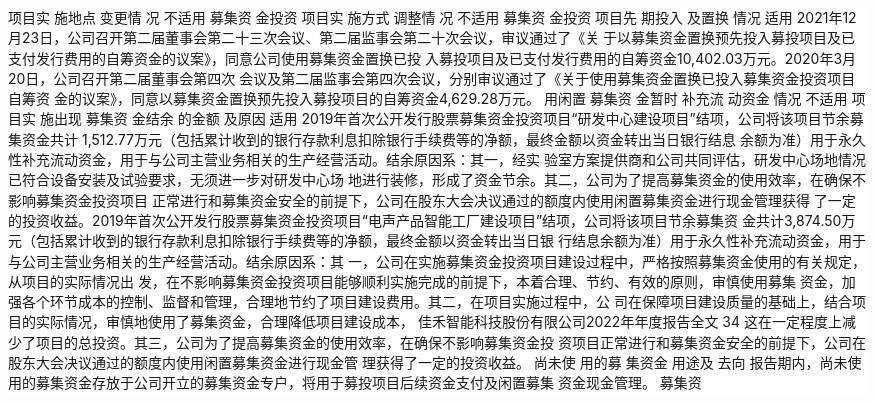 项目实
施地点
变更情
况
不适用
募集资
金投资
项目实
施方式
调整情
况
不适用
募集资
金投资
项目先
期投入
及置换
情况
适用
2021年12月23日，公司召开第二届董事会第二十三次会议、第二届监事会第二十次会议，审议通过了《关
于以募集资金置换预先投入募投项目及已支付发行费用的自筹资金的议案》，同意公司使用募集资金置换已投
入募投项目及已支付发行费用的自筹资金10,402.03万元。2020年3月20日，公司召开第二届董事会第四次
会议及第二届监事会第四次会议，分别审议通过了《关于使用募集资金置换已投入募集资金投资项目自筹资
金的议案》，同意以募集资金置换预先投入募投项目的自筹资金4,629.28万元。
用闲置
募集资
金暂时
补充流
动资金
情况
不适用
项目实
施出现
募集资
金结余
的金额
及原因
适用
2019年首次公开发行股票募集资金投资项目“研发中心建设项目”结项，公司将该项目节余募集资金共计
1,512.77万元（包括累计收到的银行存款利息扣除银行手续费等的净额，最终金额以资金转出当日银行结息
余额为准）用于永久性补充流动资金，用于与公司主营业务相关的生产经营活动。结余原因系：其一，经实
验室方案提供商和公司共同评估，研发中心场地情况已符合设备安装及试验要求，无须进一步对研发中心场
地进行装修，形成了资金节余。其二，公司为了提高募集资金的使用效率，在确保不影响募集资金投资项目
正常进行和募集资金安全的前提下，公司在股东大会决议通过的额度内使用闲置募集资金进行现金管理获得
了一定的投资收益。2019年首次公开发行股票募集资金投资项目“电声产品智能工厂建设项目”结项，公司将该项目节余募集资
金共计3,874.50万元（包括累计收到的银行存款利息扣除银行手续费等的净额，最终金额以资金转出当日银
行结息余额为准）用于永久性补充流动资金，用于与公司主营业务相关的生产经营活动。结余原因系：其
一，公司在实施募集资金投资项目建设过程中，严格按照募集资金使用的有关规定，从项目的实际情况出
发，在不影响募集资金投资项目能够顺利实施完成的前提下，本着合理、节约、有效的原则，审慎使用募集
资金，加强各个环节成本的控制、监督和管理，合理地节约了项目建设费用。其二，在项目实施过程中，公
司在保障项目建设质量的基础上，结合项目的实际情况，审慎地使用了募集资金，合理降低项目建设成本，
佳禾智能科技股份有限公司2022年年度报告全文
34
这在一定程度上减少了项目的总投资。其三，公司为了提高募集资金的使用效率，在确保不影响募集资金投
资项目正常进行和募集资金安全的前提下，公司在股东大会决议通过的额度内使用闲置募集资金进行现金管
理获得了一定的投资收益。
尚未使
用的募
集资金
用途及
去向
报告期内，尚未使用的募集资金存放于公司开立的募集资金专户，将用于募投项目后续资金支付及闲置募集
资金现金管理。
募集资